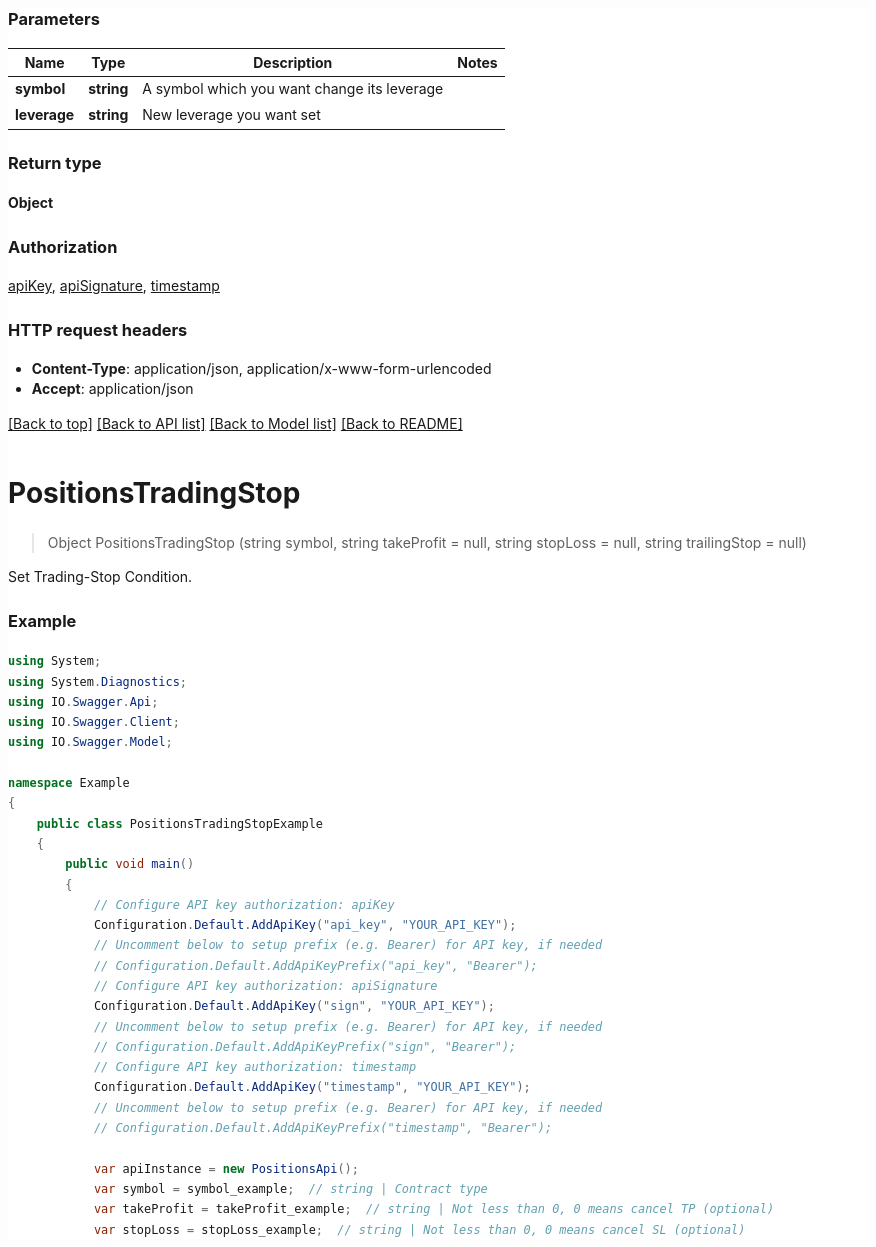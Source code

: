 ### Parameters

Name | Type | Description  | Notes
------------- | ------------- | ------------- | -------------
 **symbol** | **string**| A symbol which you want change its leverage | 
 **leverage** | **string**| New leverage you want set | 

### Return type

**Object**

### Authorization

[apiKey](../README.md#apiKey), [apiSignature](../README.md#apiSignature), [timestamp](../README.md#timestamp)

### HTTP request headers

 - **Content-Type**: application/json, application/x-www-form-urlencoded
 - **Accept**: application/json

[[Back to top]](#) [[Back to API list]](../README.md#documentation-for-api-endpoints) [[Back to Model list]](../README.md#documentation-for-models) [[Back to README]](../README.md)

<a name="positionstradingstop"></a>
# **PositionsTradingStop**
> Object PositionsTradingStop (string symbol, string takeProfit = null, string stopLoss = null, string trailingStop = null)

Set Trading-Stop Condition.

### Example
```csharp
using System;
using System.Diagnostics;
using IO.Swagger.Api;
using IO.Swagger.Client;
using IO.Swagger.Model;

namespace Example
{
    public class PositionsTradingStopExample
    {
        public void main()
        {
            // Configure API key authorization: apiKey
            Configuration.Default.AddApiKey("api_key", "YOUR_API_KEY");
            // Uncomment below to setup prefix (e.g. Bearer) for API key, if needed
            // Configuration.Default.AddApiKeyPrefix("api_key", "Bearer");
            // Configure API key authorization: apiSignature
            Configuration.Default.AddApiKey("sign", "YOUR_API_KEY");
            // Uncomment below to setup prefix (e.g. Bearer) for API key, if needed
            // Configuration.Default.AddApiKeyPrefix("sign", "Bearer");
            // Configure API key authorization: timestamp
            Configuration.Default.AddApiKey("timestamp", "YOUR_API_KEY");
            // Uncomment below to setup prefix (e.g. Bearer) for API key, if needed
            // Configuration.Default.AddApiKeyPrefix("timestamp", "Bearer");

            var apiInstance = new PositionsApi();
            var symbol = symbol_example;  // string | Contract type
            var takeProfit = takeProfit_example;  // string | Not less than 0, 0 means cancel TP (optional) 
            var stopLoss = stopLoss_example;  // string | Not less than 0, 0 means cancel SL (optional) 
```